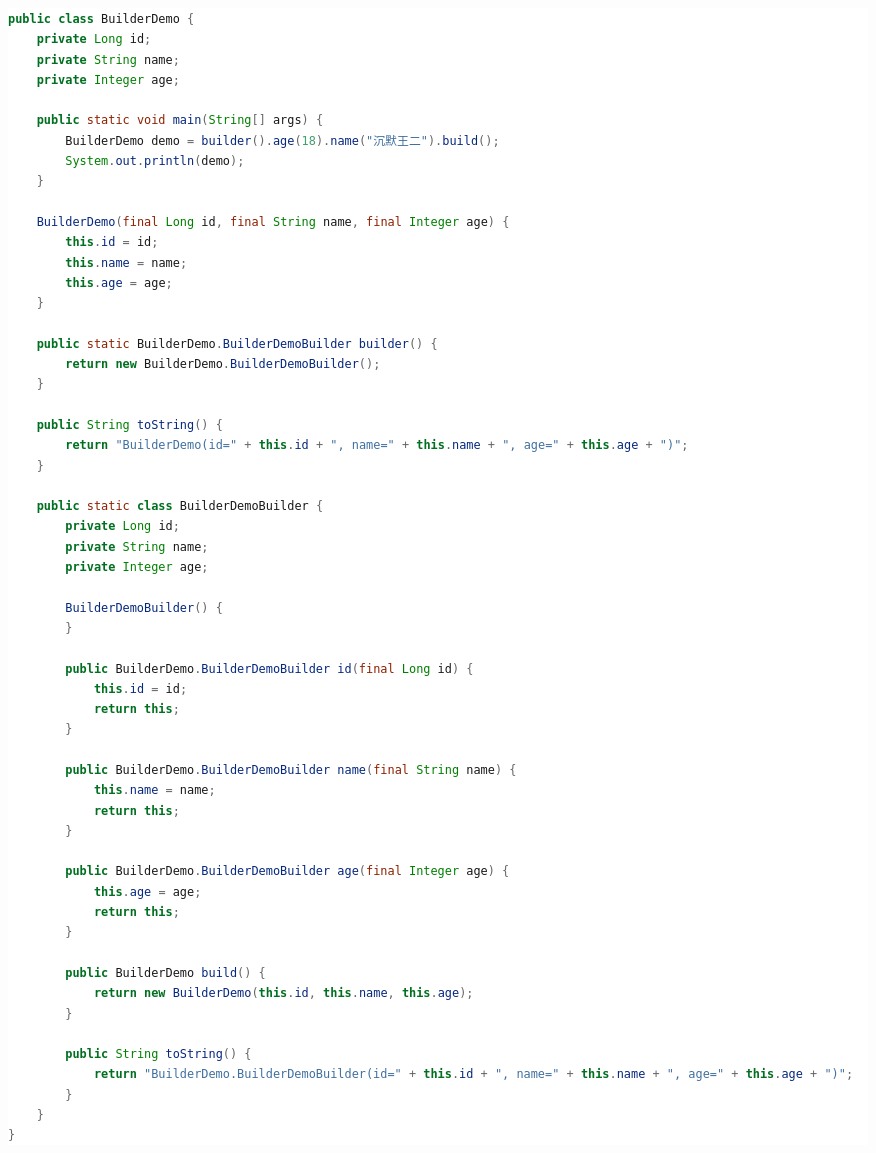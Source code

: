 ```java
public class BuilderDemo {
    private Long id;
    private String name;
    private Integer age;

    public static void main(String[] args) {
        BuilderDemo demo = builder().age(18).name("沉默王二").build();
        System.out.println(demo);
    }

    BuilderDemo(final Long id, final String name, final Integer age) {
        this.id = id;
        this.name = name;
        this.age = age;
    }

    public static BuilderDemo.BuilderDemoBuilder builder() {
        return new BuilderDemo.BuilderDemoBuilder();
    }

    public String toString() {
        return "BuilderDemo(id=" + this.id + ", name=" + this.name + ", age=" + this.age + ")";
    }

    public static class BuilderDemoBuilder {
        private Long id;
        private String name;
        private Integer age;

        BuilderDemoBuilder() {
        }

        public BuilderDemo.BuilderDemoBuilder id(final Long id) {
            this.id = id;
            return this;
        }

        public BuilderDemo.BuilderDemoBuilder name(final String name) {
            this.name = name;
            return this;
        }

        public BuilderDemo.BuilderDemoBuilder age(final Integer age) {
            this.age = age;
            return this;
        }

        public BuilderDemo build() {
            return new BuilderDemo(this.id, this.name, this.age);
        }

        public String toString() {
            return "BuilderDemo.BuilderDemoBuilder(id=" + this.id + ", name=" + this.name + ", age=" + this.age + ")";
        }
    }
}
```
